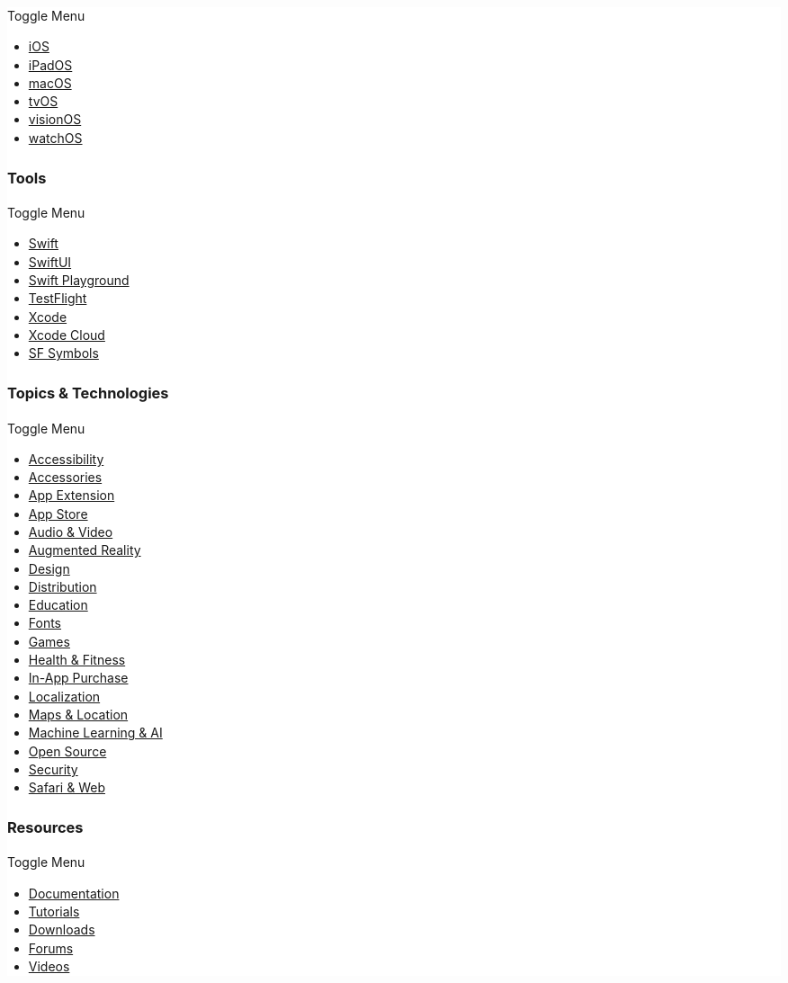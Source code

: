 Toggle Menu

- [iOS](https://developer.apple.com/ios/)
- [iPadOS](https://developer.apple.com/ipados/)
- [macOS](https://developer.apple.com/macos/)
- [tvOS](https://developer.apple.com/tvos/)
- [visionOS](https://developer.apple.com/visionos/)
- [watchOS](https://developer.apple.com/watchos/)

### Tools

Toggle Menu

- [Swift](https://developer.apple.com/swift/)
- [SwiftUI](https://developer.apple.com/swiftui/)
- [Swift Playground](https://developer.apple.com/swift-playground/)
- [TestFlight](https://developer.apple.com/testflight/)
- [Xcode](https://developer.apple.com/xcode/)
- [Xcode Cloud](https://developer.apple.com/xcode-cloud/)
- [SF Symbols](https://developer.apple.com/sf-symbols/)

### Topics & Technologies

Toggle Menu

- [Accessibility](https://developer.apple.com/accessibility/)
- [Accessories](https://developer.apple.com/accessories/)
- [App Extension](https://developer.apple.com/app-extensions/)
- [App Store](https://developer.apple.com/app-store/)
- [Audio & Video](https://developer.apple.com/audio/)
- [Augmented Reality](https://developer.apple.com/augmented-reality/)
- [Design](https://developer.apple.com/design/)
- [Distribution](https://developer.apple.com/distribute/)
- [Education](https://developer.apple.com/education/)
- [Fonts](https://developer.apple.com/fonts/)
- [Games](https://developer.apple.com/games/)
- [Health & Fitness](https://developer.apple.com/health-fitness/)
- [In-App Purchase](https://developer.apple.com/in-app-purchase/)
- [Localization](https://developer.apple.com/localization/)
- [Maps & Location](https://developer.apple.com/maps/)
- [Machine Learning & AI](https://developer.apple.com/machine-learning/)
- [Open Source](https://opensource.apple.com/)
- [Security](https://developer.apple.com/security/)
- [Safari & Web](https://developer.apple.com/safari/)

### Resources

Toggle Menu

- [Documentation](https://developer.apple.com/documentation/)
- [Tutorials](https://developer.apple.com/learn/)
- [Downloads](https://developer.apple.com/download/)
- [Forums](https://developer.apple.com/forums/)
- [Videos](https://developer.apple.com/videos/)

